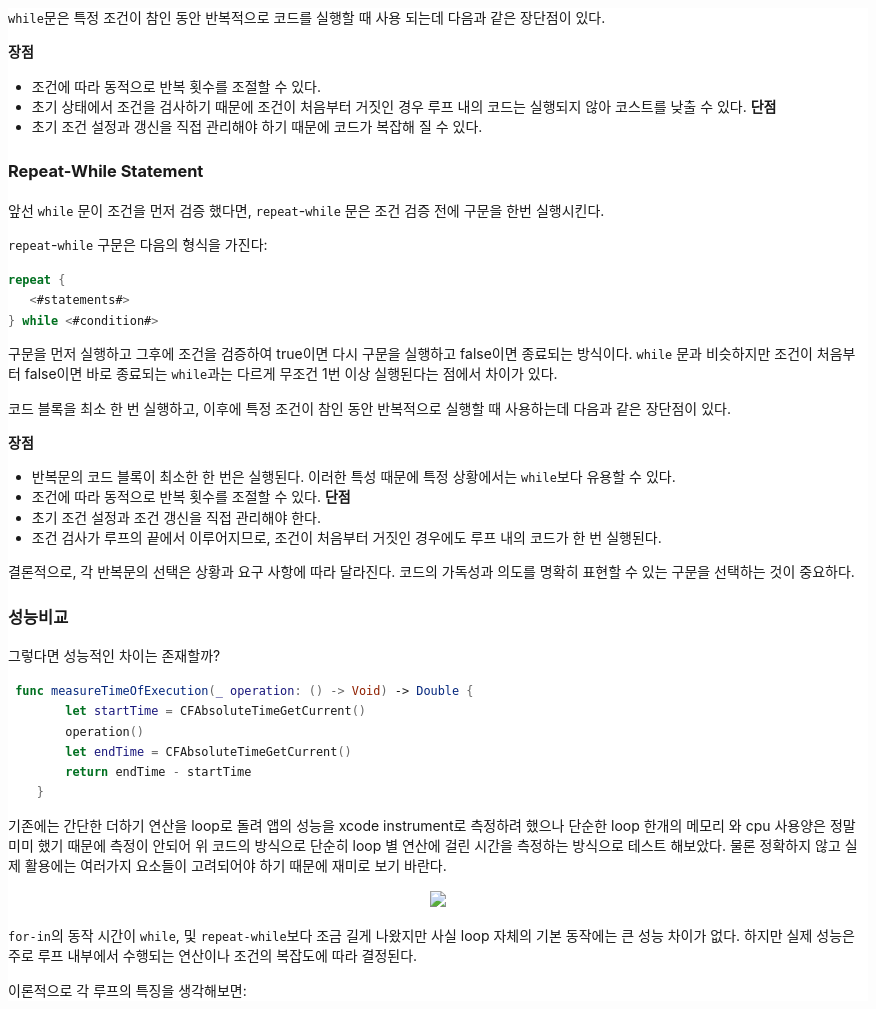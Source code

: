 `while`문은 특정 조건이 참인 동안 반복적으로 코드를 실행할 때 사용 되는데 다음과 같은 장단점이 있다.

**장점**
- 조건에 따라 동적으로 반복 횟수를 조절할 수 있다.
- 초기 상태에서 조건을 검사하기 때문에 조건이 처음부터 거짓인 경우 루프 내의 코드는 실행되지 않아 코스트를 낮출 수 있다.
**단점**
- 초기 조건 설정과 갱신을 직접 관리해야 하기 때문에 코드가 복잡해 질 수 있다.

### Repeat-While Statement
앞선 `while` 문이 조건을 먼저 검증 했다면, `repeat`-`while` 문은 조건 검증 전에 구문을 한번 실행시킨다.

`repeat`-`while` 구문은 다음의 형식을 가진다:
```swift
repeat {
   <#statements#>
} while <#condition#>
```

구문을 먼저 실행하고 그후에 조건을 검증하여 true이면 다시 구문을 실행하고 false이면 종료되는 방식이다. `while` 문과 비슷하지만 조건이 처음부터 false이면 바로 종료되는 `while`과는 다르게 무조건 1번 이상 실행된다는 점에서 차이가 있다.

코드 블록을 최소 한 번 실행하고, 이후에 특정 조건이 참인 동안 반복적으로 실행할 때 사용하는데 다음과 같은 장단점이 있다.

**장점**
- 반복문의 코드 블록이 최소한 한 번은 실행된다. 이러한 특성 때문에 특정 상황에서는 `while`보다 유용할 수 있다.
- 조건에 따라 동적으로 반복 횟수를 조절할 수 있다.
**단점**
- 초기 조건 설정과 조건 갱신을 직접 관리해야 한다.
- 조건 검사가 루프의 끝에서 이루어지므로, 조건이 처음부터 거짓인 경우에도 루프 내의 코드가 한 번 실행된다.

결론적으로, 각 반복문의 선택은 상황과 요구 사항에 따라 달라진다. 코드의 가독성과 의도를 명확히 표현할 수 있는 구문을 선택하는 것이 중요하다. 

### 성능비교
그렇다면 성능적인 차이는 존재할까?

```swift
 func measureTimeOfExecution(_ operation: () -> Void) -> Double {
        let startTime = CFAbsoluteTimeGetCurrent()
        operation()
        let endTime = CFAbsoluteTimeGetCurrent()
        return endTime - startTime
    }
```

기존에는 간단한 더하기 연산을 loop로 돌려 앱의 성능을 xcode instrument로 측정하려 했으나 단순한 loop 한개의 메모리 와 cpu 사용양은 정말 미미 했기 때문에 측정이 안되어 위 코드의 방식으로 단순히 loop 별 연산에 걸린 시간을 측정하는 방식으로 테스트 해보았다. 물론 정확하지 않고 실제 활용에는 여러가지 요소들이 고려되어야 하기 때문에 재미로 보기 바란다.

<p align="center"> 
<img src="https://i.imgur.com/CEveOns.png">
</p>

`for-in`의 동작 시간이 `while`, 및 `repeat-while`보다 조금 길게 나왔지만 사실 loop 자체의 기본 동작에는 큰 성능 차이가 없다. 하지만 실제 성능은 주로 루프 내부에서 수행되는 연산이나 조건의 복잡도에 따라 결정된다.

이론적으로 각 루프의 특징을 생각해보면:
